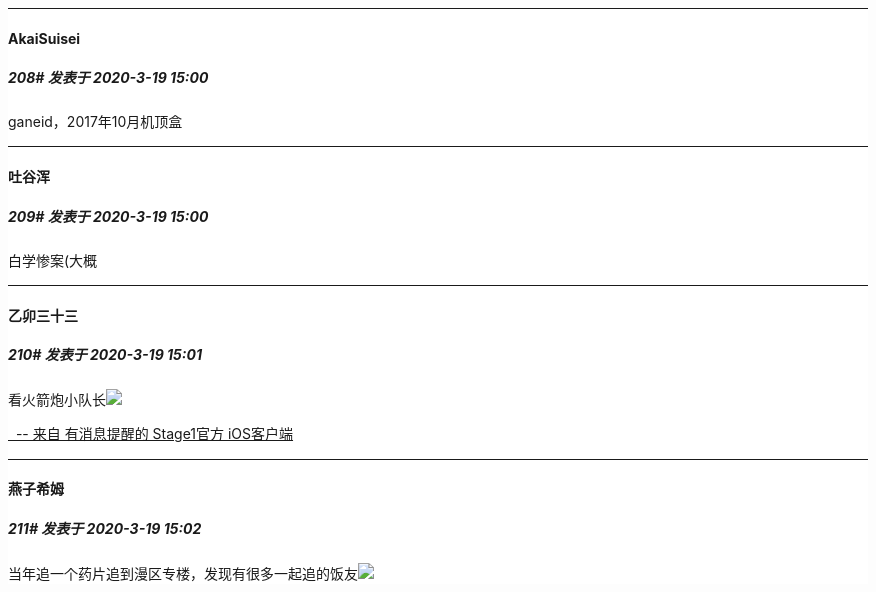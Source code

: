 





-----

####  AkaiSuisei  
##### 208#       发表于 2020-3-19 15:00




ganeid，2017年10月机顶盒







-----

####  吐谷浑  
##### 209#       发表于 2020-3-19 15:00




白学惨案(大概







-----

####  乙卯三十三  
##### 210#       发表于 2020-3-19 15:01




看火箭炮小队长<img src="https://static.saraba1st.com/image/smiley/face2017/067.png" referrerpolicy="no-referrer">

[  -- 来自 有消息提醒的 Stage1官方 iOS客户端](https://itunes.apple.com/fi/app/saraba1st/id1221237470?mt=8)







-----

####  燕子希姆  
##### 211#       发表于 2020-3-19 15:02




当年追一个药片追到漫区专楼，发现有很多一起追的饭友<img src="https://static.saraba1st.com/image/smiley/face2017/163.png" referrerpolicy="no-referrer">




